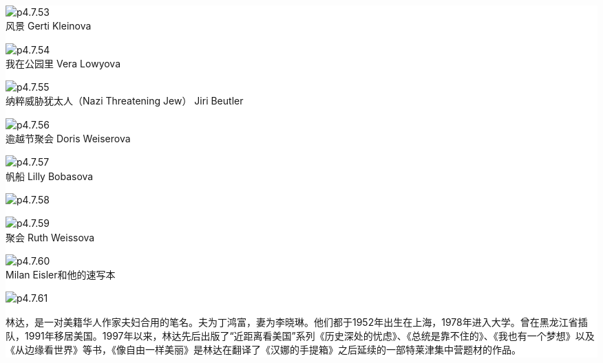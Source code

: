 ![p4.7.53](/images/4.7.53.jpg)  
风景 Gerti Kleinova

![p4.7.54](/images/4.7.54.jpg)  
我在公园里 Vera Lowyova

![p4.7.55](/images/4.7.55.jpg)  
纳粹威胁犹太人（Nazi Threatening Jew） Jiri Beutler

![p4.7.56](/images/4.7.56.jpg)  
逾越节聚会 Doris Weiserova

![p4.7.57](/images/4.7.57.jpg)  
帆船 Lilly Bobasova

![p4.7.58](/images/4.7.58.jpg)  

![p4.7.59](/images/4.7.59.jpg)  
聚会 Ruth Weissova

![p4.7.60](/images/4.7.60.jpg)  
Milan Eisler和他的速写本

![p4.7.61](/images/4.7.61.jpg)  

林达，是一对美籍华人作家夫妇合用的笔名。夫为丁鸿富，妻为李晓琳。他们都于1952年出生在上海，1978年进入大学。曾在黑龙江省插队，1991年移居美国。1997年以来，林达先后出版了“近距离看美国”系列《历史深处的忧虑》、《总统是靠不住的》、《我也有一个梦想》以及《从边缘看世界》等书，《像自由一样美丽》是林达在翻译了《汉娜的手提箱》之后延续的一部特莱津集中营题材的作品。
